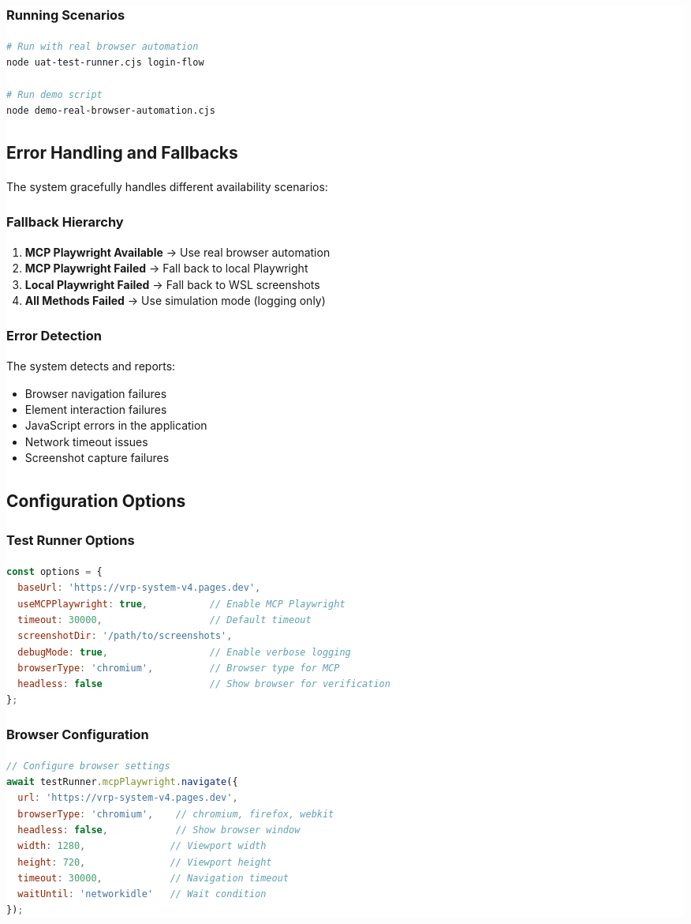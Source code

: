 ### Running Scenarios
```bash
# Run with real browser automation
node uat-test-runner.cjs login-flow

# Run demo script
node demo-real-browser-automation.cjs
```

## Error Handling and Fallbacks

The system gracefully handles different availability scenarios:

### Fallback Hierarchy
1. **MCP Playwright Available** → Use real browser automation
2. **MCP Playwright Failed** → Fall back to local Playwright
3. **Local Playwright Failed** → Fall back to WSL screenshots
4. **All Methods Failed** → Use simulation mode (logging only)

### Error Detection
The system detects and reports:
- Browser navigation failures
- Element interaction failures  
- JavaScript errors in the application
- Network timeout issues
- Screenshot capture failures

## Configuration Options

### Test Runner Options
```javascript
const options = {
  baseUrl: 'https://vrp-system-v4.pages.dev',
  useMCPPlaywright: true,           // Enable MCP Playwright
  timeout: 30000,                   // Default timeout
  screenshotDir: '/path/to/screenshots',
  debugMode: true,                  // Enable verbose logging
  browserType: 'chromium',          // Browser type for MCP
  headless: false                   // Show browser for verification
};
```

### Browser Configuration
```javascript
// Configure browser settings
await testRunner.mcpPlaywright.navigate({
  url: 'https://vrp-system-v4.pages.dev',
  browserType: 'chromium',    // chromium, firefox, webkit
  headless: false,            // Show browser window
  width: 1280,               // Viewport width
  height: 720,               // Viewport height
  timeout: 30000,            // Navigation timeout
  waitUntil: 'networkidle'   // Wait condition
});
```
